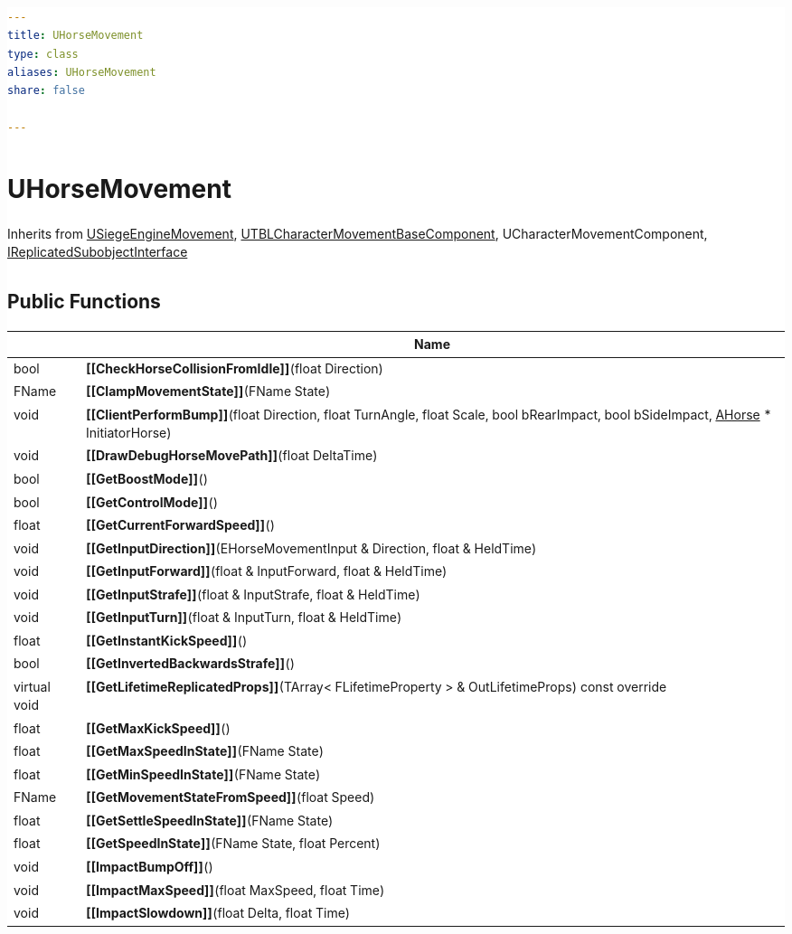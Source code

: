 ```yaml
---
title: UHorseMovement
type: class
aliases: UHorseMovement
share: false

---
```


# UHorseMovement





Inherits from [USiegeEngineMovement](/docs/SDK/Source/Classes/classUSiegeEngineMovement.md), [UTBLCharacterMovementBaseComponent](/docs/SDK/Source/Classes/classUTBLCharacterMovementBaseComponent.md), UCharacterMovementComponent, [IReplicatedSubobjectInterface](/docs/SDK/Source/Classes/classIReplicatedSubobjectInterface.md)

## Public Functions

|                | Name           |
| -------------- | -------------- |
| bool | **[[CheckHorseCollisionFromIdle]]**(float Direction) |
| FName | **[[ClampMovementState]]**(FName State) |
| void | **[[ClientPerformBump]]**(float Direction, float TurnAngle, float Scale, bool bRearImpact, bool bSideImpact, [AHorse](/docs/SDK/Source/Classes/classAHorse.md) * InitiatorHorse) |
| void | **[[DrawDebugHorseMovePath]]**(float DeltaTime) |
| bool | **[[GetBoostMode]]**() |
| bool | **[[GetControlMode]]**() |
| float | **[[GetCurrentForwardSpeed]]**() |
| void | **[[GetInputDirection]]**(EHorseMovementInput & Direction, float & HeldTime) |
| void | **[[GetInputForward]]**(float & InputForward, float & HeldTime) |
| void | **[[GetInputStrafe]]**(float & InputStrafe, float & HeldTime) |
| void | **[[GetInputTurn]]**(float & InputTurn, float & HeldTime) |
| float | **[[GetInstantKickSpeed]]**() |
| bool | **[[GetInvertedBackwardsStrafe]]**() |
| virtual void | **[[GetLifetimeReplicatedProps]]**(TArray< FLifetimeProperty > & OutLifetimeProps) const override |
| float | **[[GetMaxKickSpeed]]**() |
| float | **[[GetMaxSpeedInState]]**(FName State) |
| float | **[[GetMinSpeedInState]]**(FName State) |
| FName | **[[GetMovementStateFromSpeed]]**(float Speed) |
| float | **[[GetSettleSpeedInState]]**(FName State) |
| float | **[[GetSpeedInState]]**(FName State, float Percent) |
| void | **[[ImpactBumpOff]]**() |
| void | **[[ImpactMaxSpeed]]**(float MaxSpeed, float Time) |
| void | **[[ImpactSlowdown]]**(float Delta, float Time) |